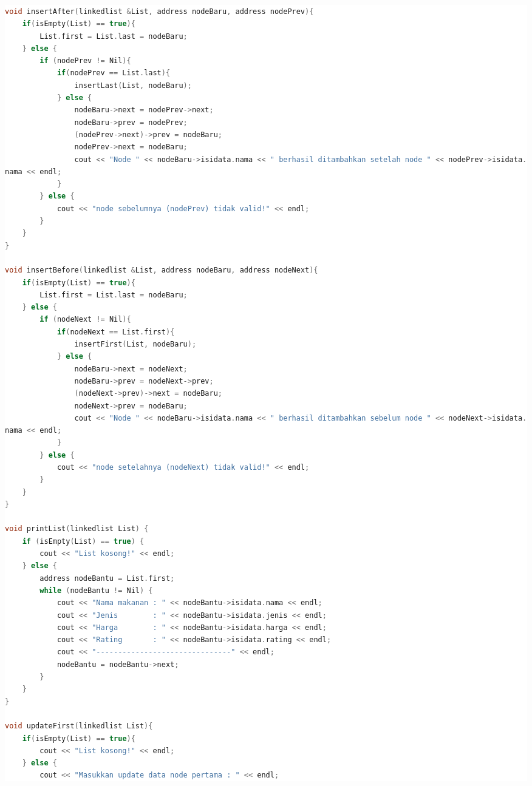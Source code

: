 ```C++
void insertAfter(linkedlist &List, address nodeBaru, address nodePrev){
    if(isEmpty(List) == true){
        List.first = List.last = nodeBaru;
    } else {
        if (nodePrev != Nil){
            if(nodePrev == List.last){
                insertLast(List, nodeBaru);
            } else {
                nodeBaru->next = nodePrev->next;
                nodeBaru->prev = nodePrev;
                (nodePrev->next)->prev = nodeBaru;
                nodePrev->next = nodeBaru;
                cout << "Node " << nodeBaru->isidata.nama << " berhasil ditambahkan setelah node " << nodePrev->isidata.nama << endl;
            }
        } else {
            cout << "node sebelumnya (nodePrev) tidak valid!" << endl;
        }
    }
}

void insertBefore(linkedlist &List, address nodeBaru, address nodeNext){
    if(isEmpty(List) == true){
        List.first = List.last = nodeBaru;
    } else {
        if (nodeNext != Nil){
            if(nodeNext == List.first){
                insertFirst(List, nodeBaru);
            } else {
                nodeBaru->next = nodeNext;
                nodeBaru->prev = nodeNext->prev;
                (nodeNext->prev)->next = nodeBaru;
                nodeNext->prev = nodeBaru;
                cout << "Node " << nodeBaru->isidata.nama << " berhasil ditambahkan sebelum node " << nodeNext->isidata.nama << endl;
            }
        } else {
            cout << "node setelahnya (nodeNext) tidak valid!" << endl;
        }
    }
}

void printList(linkedlist List) {
    if (isEmpty(List) == true) {
        cout << "List kosong!" << endl;
    } else {
        address nodeBantu = List.first;
        while (nodeBantu != Nil) { 
            cout << "Nama makanan : " << nodeBantu->isidata.nama << endl;
            cout << "Jenis        : " << nodeBantu->isidata.jenis << endl;
            cout << "Harga        : " << nodeBantu->isidata.harga << endl; 
            cout << "Rating       : " << nodeBantu->isidata.rating << endl;
            cout << "-------------------------------" << endl;
            nodeBantu = nodeBantu->next;
        }
    }
}

void updateFirst(linkedlist List){
    if(isEmpty(List) == true){
        cout << "List kosong!" << endl;
    } else {
        cout << "Masukkan update data node pertama : " << endl;
```
